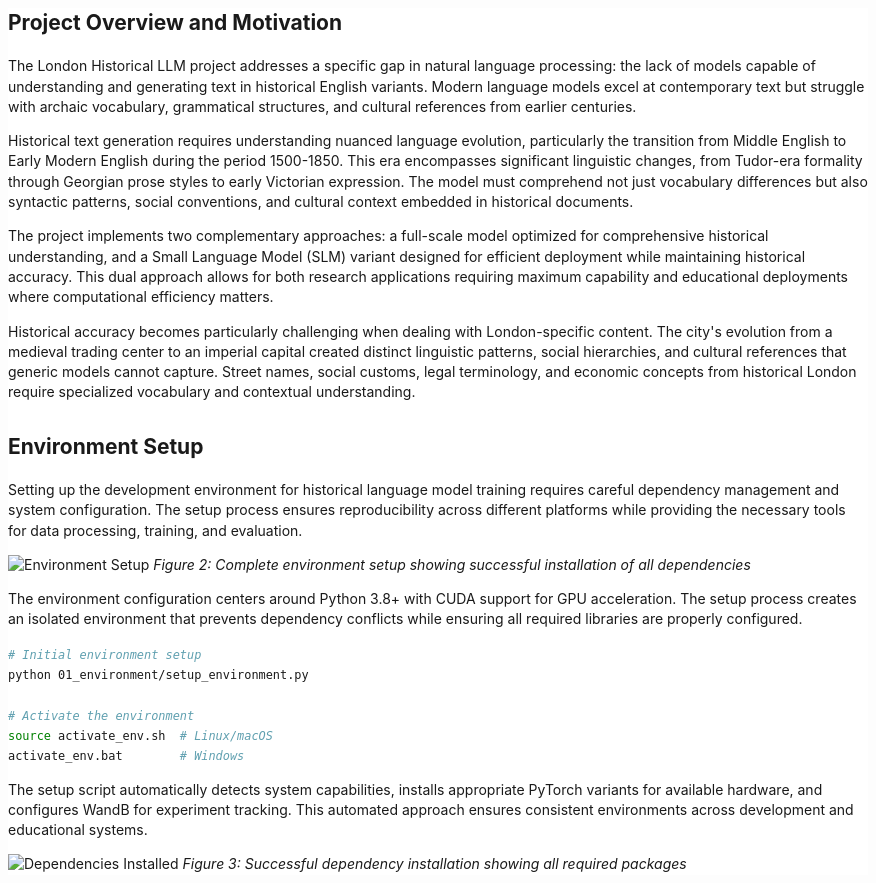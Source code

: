 ## Project Overview and Motivation

The London Historical LLM project addresses a specific gap in natural language processing: the lack of models capable of understanding and generating text in historical English variants. Modern language models excel at contemporary text but struggle with archaic vocabulary, grammatical structures, and cultural references from earlier centuries.

Historical text generation requires understanding nuanced language evolution, particularly the transition from Middle English to Early Modern English during the period 1500-1850. This era encompasses significant linguistic changes, from Tudor-era formality through Georgian prose styles to early Victorian expression. The model must comprehend not just vocabulary differences but also syntactic patterns, social conventions, and cultural context embedded in historical documents.

The project implements two complementary approaches: a full-scale model optimized for comprehensive historical understanding, and a Small Language Model (SLM) variant designed for efficient deployment while maintaining historical accuracy. This dual approach allows for both research applications requiring maximum capability and educational deployments where computational efficiency matters.

Historical accuracy becomes particularly challenging when dealing with London-specific content. The city's evolution from a medieval trading center to an imperial capital created distinct linguistic patterns, social hierarchies, and cultural references that generic models cannot capture. Street names, social customs, legal terminology, and economic concepts from historical London require specialized vocabulary and contextual understanding.

## Environment Setup

Setting up the development environment for historical language model training requires careful dependency management and system configuration. The setup process ensures reproducibility across different platforms while providing the necessary tools for data processing, training, and evaluation.

![Environment Setup](images/environment_setup.png)
*Figure 2: Complete environment setup showing successful installation of all dependencies*

The environment configuration centers around Python 3.8+ with CUDA support for GPU acceleration. The setup process creates an isolated environment that prevents dependency conflicts while ensuring all required libraries are properly configured.

```bash
# Initial environment setup
python 01_environment/setup_environment.py

# Activate the environment
source activate_env.sh  # Linux/macOS
activate_env.bat        # Windows
```

The setup script automatically detects system capabilities, installs appropriate PyTorch variants for available hardware, and configures WandB for experiment tracking. This automated approach ensures consistent environments across development and educational systems.

![Dependencies Installed](images/dependencies_success.png)
*Figure 3: Successful dependency installation showing all required packages*
